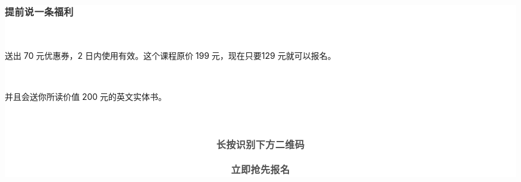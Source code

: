 <p style='white-space: normal;max-width: 100%;min-height: 1em;color: rgb(51, 51, 51);font-family: -apple-system-font, system-ui, "Helvetica Neue", "PingFang SC", "Hiragino Sans GB", "Microsoft YaHei UI", "Microsoft YaHei", Arial, sans-serif;font-size: 17px;font-variant-ligatures: normal;letter-spacing: 0.544px;orphans: 2;text-align: justify;widows: 2;background-color: rgb(255, 255, 255);box-sizing: border-box !important;overflow-wrap: break-word !important;'>
<span style="font-size: 16px;">
<strong style="max-width: 100%;box-sizing: border-box !important;overflow-wrap: break-word !important;">
           提前说一条福利
          </strong>
</span>
</p>
<p>
<br style="max-width: 100%;box-sizing: border-box !important;overflow-wrap: break-word !important;"/>
</p>
<p style="text-align: justify;">
         送出 70 元优惠券，2 日内使用有效。这个课程原价 199 元，现在只要129 元就可以报名。
        </p>
<p>
<br style="max-width: 100%;box-sizing: border-box !important;overflow-wrap: break-word !important;"/>
</p>
<p style="text-align: justify;">
         并且会送你所读价值 200 元的英文实体书。
        </p>
<section donone="shifuMouseDownStyle('shifu_c_001')" label="Copyright © 2015 playhudong All Rights Reserved." style='white-space: normal;padding-right: 1em;padding-left: 1em;max-width: 100%;color: rgb(51, 51, 51);font-family: -apple-system-font, system-ui, "Helvetica Neue", "PingFang SC", "Hiragino Sans GB", "Microsoft YaHei UI", "Microsoft YaHei", Arial, sans-serif;font-size: 17px;font-variant-ligatures: normal;letter-spacing: 0.544px;orphans: 2;text-align: justify;widows: 2;background-color: rgb(255, 255, 255);box-sizing: border-box !important;overflow-wrap: break-word !important;'>
<section style="max-width: 100%;box-sizing: border-box !important;overflow-wrap: break-word !important;">
<section style="max-width: 100%;box-sizing: border-box !important;overflow-wrap: break-word !important;">
<p style="max-width: 100%;min-height: 1em;box-sizing: border-box !important;overflow-wrap: break-word !important;">
<br style="max-width: 100%;box-sizing: border-box !important;overflow-wrap: break-word !important;"/>
</p>
<p style="max-width: 100%;min-height: 1em;text-align: center;box-sizing: border-box !important;overflow-wrap: break-word !important;">
<span style="font-size: 16px;">
<strong style="max-width: 100%;box-sizing: border-box !important;overflow-wrap: break-word !important;">
<span style="max-width: 100%;font-family: Optima-Regular, PingFangTC-light;letter-spacing: 0.5px;color: rgb(79, 79, 79);box-sizing: border-box !important;overflow-wrap: break-word !important;">
               长按识别下方二维码
              </span>
</strong>
</span>
</p>
<p style="max-width: 100%;min-height: 1em;text-align: center;box-sizing: border-box !important;overflow-wrap: break-word !important;">
<span style="font-size: 16px;">
<strong style="max-width: 100%;box-sizing: border-box !important;overflow-wrap: break-word !important;">
<span style="font-size: 16px;max-width: 100%;font-family: Optima-Regular, PingFangTC-light;letter-spacing: 0.5px;color: rgb(79, 79, 79);box-sizing: border-box !important;overflow-wrap: break-word !important;">
               立即抢先报名
              </span>
</strong>